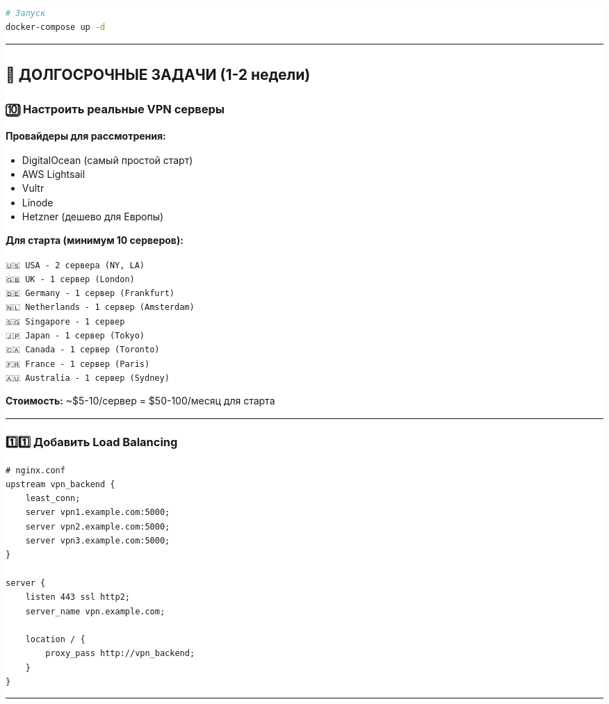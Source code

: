 ```bash
# Запуск
docker-compose up -d
```

---

## 🌟 ДОЛГОСРОЧНЫЕ ЗАДАЧИ (1-2 недели)

### 🔟 Настроить реальные VPN серверы

**Провайдеры для рассмотрения:**
- DigitalOcean (самый простой старт)
- AWS Lightsail
- Vultr
- Linode
- Hetzner (дешево для Европы)

**Для старта (минимум 10 серверов):**
```
🇺🇸 USA - 2 сервера (NY, LA)
🇬🇧 UK - 1 сервер (London)
🇩🇪 Germany - 1 сервер (Frankfurt)
🇳🇱 Netherlands - 1 сервер (Amsterdam)
🇸🇬 Singapore - 1 сервер
🇯🇵 Japan - 1 сервер (Tokyo)
🇨🇦 Canada - 1 сервер (Toronto)
🇫🇷 France - 1 сервер (Paris)
🇦🇺 Australia - 1 сервер (Sydney)
```

**Стоимость:** ~$5-10/сервер = $50-100/месяц для старта

---

### 1️⃣1️⃣ Добавить Load Balancing

```nginx
# nginx.conf
upstream vpn_backend {
    least_conn;
    server vpn1.example.com:5000;
    server vpn2.example.com:5000;
    server vpn3.example.com:5000;
}

server {
    listen 443 ssl http2;
    server_name vpn.example.com;
    
    location / {
        proxy_pass http://vpn_backend;
    }
}
```

---